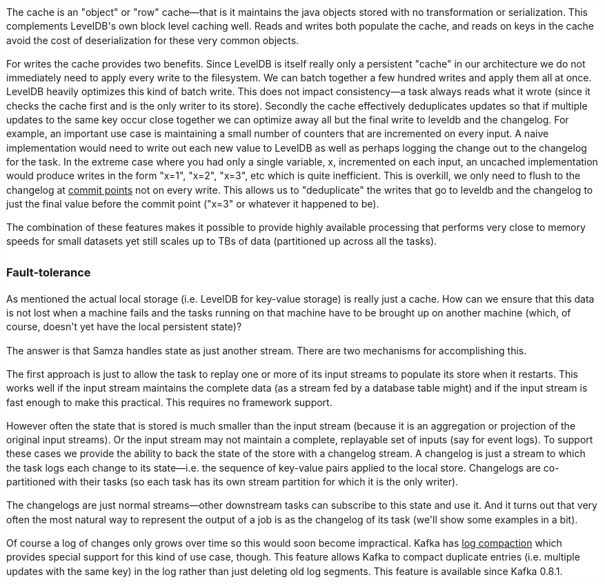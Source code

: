 The cache is an "object" or "row" cache&mdash;that is it maintains the java objects stored with no transformation or serialization. This complements LevelDB's own block level caching well. Reads and writes both populate the cache, and reads on keys in the cache avoid the cost of deserialization for these very common objects.

For writes the cache provides two benefits. Since LevelDB is itself really only a persistent "cache" in our architecture we do not immediately need to apply every write to the filesystem. We can batch together a few hundred writes and apply them all at once. LevelDB heavily optimizes this kind of batch write. This does not impact consistency&mdash;a task always reads what it wrote (since it checks the cache first and is the only writer to its store). Secondly the cache effectively deduplicates updates so that if multiple updates to the same key occur close together we can optimize away all but the final write to leveldb and the changelog. For example, an important use case is maintaining a small number of counters that are incremented on every input. A naive implementation would need to write out each new value to LevelDB as well as perhaps logging the change out to the changelog for the task. In the extreme case where you had only a single variable, x, incremented on each input, an uncached implementation would produce writes in the form "x=1", "x=2", "x=3", etc which is quite inefficient. This is overkill, we only need to flush to the changelog at [commit points](checkpointing.html) not on every write. This allows us to "deduplicate" the writes that go to leveldb and the changelog to just the final value before the commit point ("x=3" or whatever it happened to be).

The combination of these features makes it possible to provide highly available processing that performs very close to memory speeds for small datasets yet still scales up to TBs of data (partitioned up across all the tasks).

### Fault-tolerance

As mentioned the actual local storage (i.e. LevelDB for key-value storage) is really just a cache. How can we ensure that this data is not lost when a machine fails and the tasks running on that machine have to be brought up on another machine (which, of course, doesn't yet have the local persistent state)?

The answer is that Samza handles state as just another stream. There are two mechanisms for accomplishing this.

The first approach is just to allow the task to replay one or more of its input streams to populate its store when it restarts. This works well if the input stream maintains the complete data (as a stream fed by a database table might) and if the input stream is fast enough to make this practical. This requires no framework support.

However often the state that is stored is much smaller than the input stream (because it is an aggregation or projection of the original input streams). Or the input stream may not maintain a complete, replayable set of inputs (say for event logs). To support these cases we provide the ability to back the state of the store with a changelog stream. A changelog is just a stream to which the task logs each change to its state&mdash;i.e. the sequence of key-value pairs applied to the local store. Changelogs are co-partitioned with their tasks (so each task has its own stream partition for which it is the only writer).

The changelogs are just normal streams&mdash;other downstream tasks can subscribe to this state and use it. And it turns out that very often the most natural way to represent the output of a job is as the changelog of its task (we'll show some examples in a bit).

Of course a log of changes only grows over time so this would soon become impractical. Kafka has [log compaction](http://kafka.apache.org/documentation#compaction) which provides special support for this kind of use case, though. This feature allows Kafka to compact duplicate entries (i.e. multiple updates with the same key) in the log rather than just deleting old log segments. This feature is available since Kafka 0.8.1.
